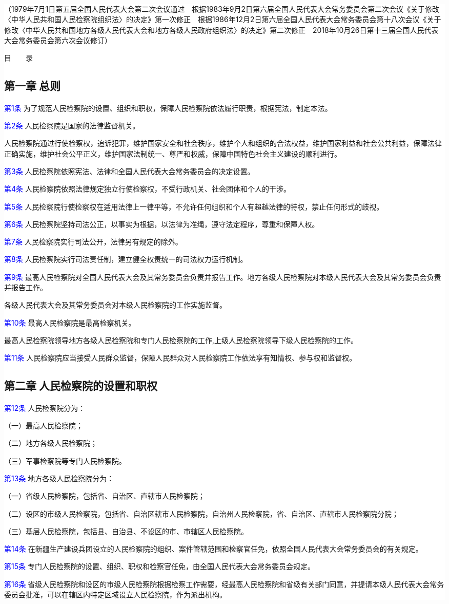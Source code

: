 （1979年7月1日第五届全国人民代表大会第二次会议通过　根据1983年9月2日第六届全国人民代表大会常务委员会第二次会议《关于修改〈中华人民共和国人民检察院组织法〉的决定》第一次修正　根据1986年12月2日第六届全国人民代表大会常务委员会第十八次会议《关于修改〈中华人民共和国地方各级人民代表大会和地方各级人民政府组织法〉的决定》第二次修正　2018年10月26日第十三届全国人民代表大会常务委员会第六次会议修订）

目　　录

## 第一章 总则

<a style="color:blue" name="第1条">第1条</a>  为了规范人民检察院的设置、组织和职权，保障人民检察院依法履行职责，根据宪法，制定本法。

<a style="color:blue" name="第2条">第2条</a>  人民检察院是国家的法律监督机关。

人民检察院通过行使检察权，追诉犯罪，维护国家安全和社会秩序，维护个人和组织的合法权益，维护国家利益和社会公共利益，保障法律正确实施，维护社会公平正义，维护国家法制统一、尊严和权威，保障中国特色社会主义建设的顺利进行。

<a style="color:blue" name="第3条">第3条</a>  人民检察院依照宪法、法律和全国人民代表大会常务委员会的决定设置。

<a style="color:blue" name="第4条">第4条</a>  人民检察院依照法律规定独立行使检察权，不受行政机关、社会团体和个人的干涉。

<a style="color:blue" name="第5条">第5条</a>  人民检察院行使检察权在适用法律上一律平等，不允许任何组织和个人有超越法律的特权，禁止任何形式的歧视。

<a style="color:blue" name="第6条">第6条</a>  人民检察院坚持司法公正，以事实为根据，以法律为准绳，遵守法定程序，尊重和保障人权。

<a style="color:blue" name="第7条">第7条</a>  人民检察院实行司法公开，法律另有规定的除外。

<a style="color:blue" name="第8条">第8条</a>  人民检察院实行司法责任制，建立健全权责统一的司法权力运行机制。

<a style="color:blue" name="第9条">第9条</a>  最高人民检察院对全国人民代表大会及其常务委员会负责并报告工作。地方各级人民检察院对本级人民代表大会及其常务委员会负责并报告工作。

各级人民代表大会及其常务委员会对本级人民检察院的工作实施监督。

<a style="color:blue" name="第10条">第10条</a>  最高人民检察院是最高检察机关。

最高人民检察院领导地方各级人民检察院和专门人民检察院的工作,上级人民检察院领导下级人民检察院的工作。

<a style="color:blue" name="第11条">第11条</a>  人民检察院应当接受人民群众监督，保障人民群众对人民检察院工作依法享有知情权、参与权和监督权。

## 第二章 人民检察院的设置和职权

<a style="color:blue" name="第12条">第12条</a>  人民检察院分为：

（一）最高人民检察院；

（二）地方各级人民检察院；

（三）军事检察院等专门人民检察院。

<a style="color:blue" name="第13条">第13条</a>  地方各级人民检察院分为：

（一）省级人民检察院，包括省、自治区、直辖市人民检察院；

（二）设区的市级人民检察院，包括省、自治区辖市人民检察院，自治州人民检察院，省、自治区、直辖市人民检察院分院；

（三）基层人民检察院，包括县、自治县、不设区的市、市辖区人民检察院。

<a style="color:blue" name="第14条">第14条</a>  在新疆生产建设兵团设立的人民检察院的组织、案件管辖范围和检察官任免，依照全国人民代表大会常务委员会的有关规定。

<a style="color:blue" name="第15条">第15条</a>  专门人民检察院的设置、组织、职权和检察官任免，由全国人民代表大会常务委员会规定。

<a style="color:blue" name="第16条">第16条</a>  省级人民检察院和设区的市级人民检察院根据检察工作需要，经最高人民检察院和省级有关部门同意，并提请本级人民代表大会常务委员会批准，可以在辖区内特定区域设立人民检察院，作为派出机构。

